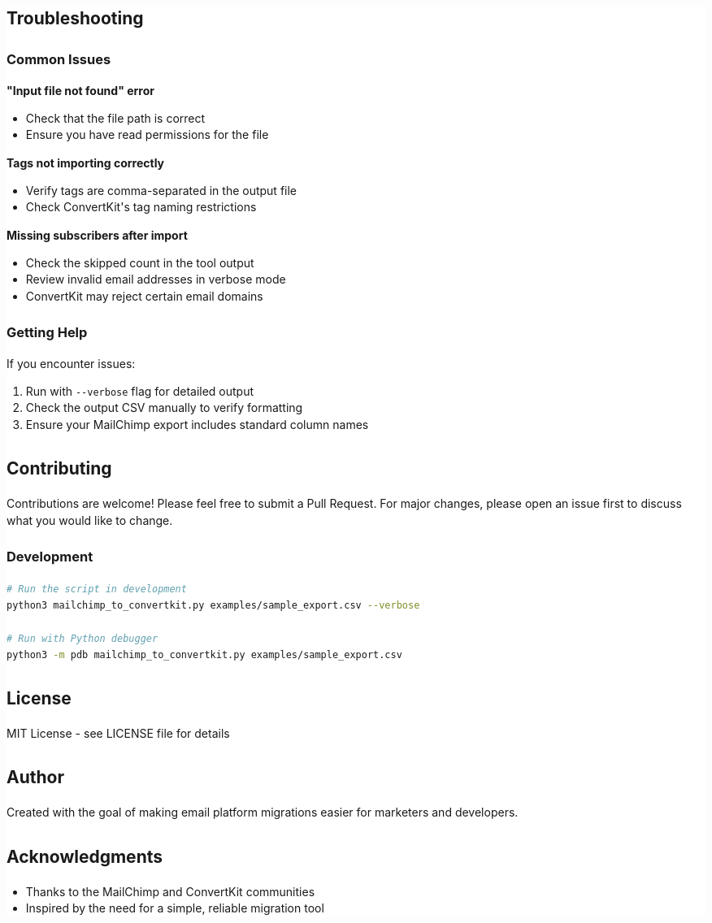 ## Troubleshooting

### Common Issues

**"Input file not found" error**
- Check that the file path is correct
- Ensure you have read permissions for the file

**Tags not importing correctly**
- Verify tags are comma-separated in the output file
- Check ConvertKit's tag naming restrictions

**Missing subscribers after import**
- Check the skipped count in the tool output
- Review invalid email addresses in verbose mode
- ConvertKit may reject certain email domains

### Getting Help

If you encounter issues:
1. Run with `--verbose` flag for detailed output
2. Check the output CSV manually to verify formatting
3. Ensure your MailChimp export includes standard column names

## Contributing

Contributions are welcome! Please feel free to submit a Pull Request. For major changes, please open an issue first to discuss what you would like to change.

### Development

```bash
# Run the script in development
python3 mailchimp_to_convertkit.py examples/sample_export.csv --verbose

# Run with Python debugger
python3 -m pdb mailchimp_to_convertkit.py examples/sample_export.csv
```

## License

MIT License - see LICENSE file for details

## Author

Created with the goal of making email platform migrations easier for marketers and developers.

## Acknowledgments

- Thanks to the MailChimp and ConvertKit communities
- Inspired by the need for a simple, reliable migration tool

